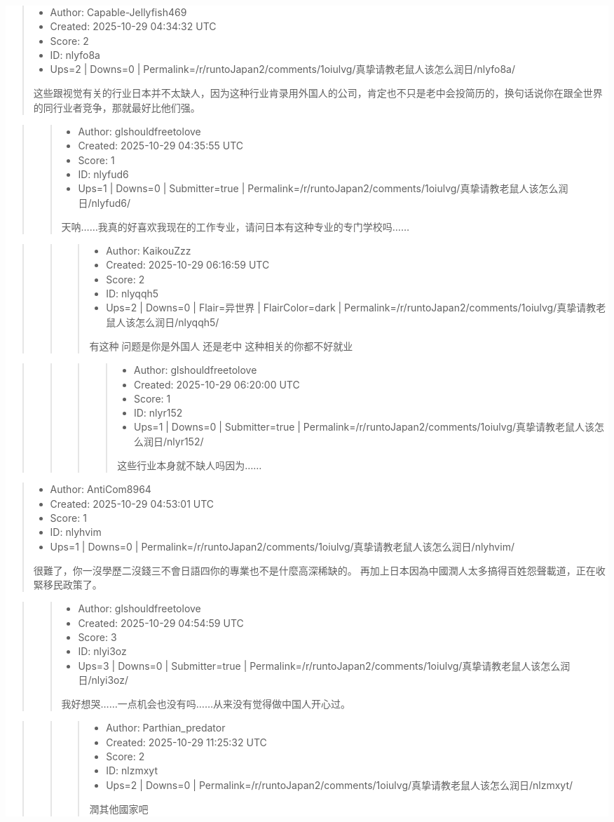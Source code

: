 > - Author: Capable-Jellyfish469
> - Created: 2025-10-29 04:34:32 UTC
> - Score: 2
> - ID: nlyfo8a
> - Ups=2 | Downs=0 | Permalink=/r/runtoJapan2/comments/1oiulvg/真挚请教老鼠人该怎么润日/nlyfo8a/
>
> 这些跟视觉有关的行业日本并不太缺人，因为这种行业肯录用外国人的公司，肯定也不只是老中会投简历的，换句话说你在跟全世界的同行业者竞争，那就最好比他们强。

>> - Author: glshouldfreetolove
>> - Created: 2025-10-29 04:35:55 UTC
>> - Score: 1
>> - ID: nlyfud6
>> - Ups=1 | Downs=0 | Submitter=true | Permalink=/r/runtoJapan2/comments/1oiulvg/真挚请教老鼠人该怎么润日/nlyfud6/
>>
>> 天呐……我真的好喜欢我现在的工作专业，请问日本有这种专业的专门学校吗……

>>> - Author: KaikouZzz
>>> - Created: 2025-10-29 06:16:59 UTC
>>> - Score: 2
>>> - ID: nlyqqh5
>>> - Ups=2 | Downs=0 | Flair=异世界 | FlairColor=dark | Permalink=/r/runtoJapan2/comments/1oiulvg/真挚请教老鼠人该怎么润日/nlyqqh5/
>>>
>>> 有这种 问题是你是外国人 还是老中 这种相关的你都不好就业

>>>> - Author: glshouldfreetolove
>>>> - Created: 2025-10-29 06:20:00 UTC
>>>> - Score: 1
>>>> - ID: nlyr152
>>>> - Ups=1 | Downs=0 | Submitter=true | Permalink=/r/runtoJapan2/comments/1oiulvg/真挚请教老鼠人该怎么润日/nlyr152/
>>>>
>>>> 这些行业本身就不缺人吗因为……

> - Author: AntiCom8964
> - Created: 2025-10-29 04:53:01 UTC
> - Score: 1
> - ID: nlyhvim
> - Ups=1 | Downs=0 | Permalink=/r/runtoJapan2/comments/1oiulvg/真挚请教老鼠人该怎么润日/nlyhvim/
>
> 很難了，你一沒學歷二沒錢三不會日語四你的專業也不是什麼高深稀缺的。 再加上日本因為中國潤人太多搞得百姓怨聲載道，正在收緊移民政策了。

>> - Author: glshouldfreetolove
>> - Created: 2025-10-29 04:54:59 UTC
>> - Score: 3
>> - ID: nlyi3oz
>> - Ups=3 | Downs=0 | Submitter=true | Permalink=/r/runtoJapan2/comments/1oiulvg/真挚请教老鼠人该怎么润日/nlyi3oz/
>>
>> 我好想哭……一点机会也没有吗……从来没有觉得做中国人开心过。

>>> - Author: Parthian_predator
>>> - Created: 2025-10-29 11:25:32 UTC
>>> - Score: 2
>>> - ID: nlzmxyt
>>> - Ups=2 | Downs=0 | Permalink=/r/runtoJapan2/comments/1oiulvg/真挚请教老鼠人该怎么润日/nlzmxyt/
>>>
>>> 潤其他國家吧
